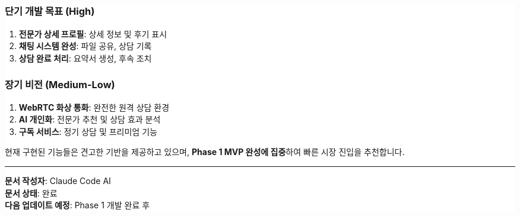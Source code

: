 ### 단기 개발 목표 (High)  
1. **전문가 상세 프로필**: 상세 정보 및 후기 표시
2. **채팅 시스템 완성**: 파일 공유, 상담 기록
3. **상담 완료 처리**: 요약서 생성, 후속 조치

### 장기 비전 (Medium-Low)
1. **WebRTC 화상 통화**: 완전한 원격 상담 환경
2. **AI 개인화**: 전문가 추천 및 상담 효과 분석  
3. **구독 서비스**: 정기 상담 및 프리미엄 기능

현재 구현된 기능들은 견고한 기반을 제공하고 있으며, **Phase 1 MVP 완성에 집중**하여 빠른 시장 진입을 추천합니다.

---

**문서 작성자**: Claude Code AI  
**문서 상태**: 완료  
**다음 업데이트 예정**: Phase 1 개발 완료 후